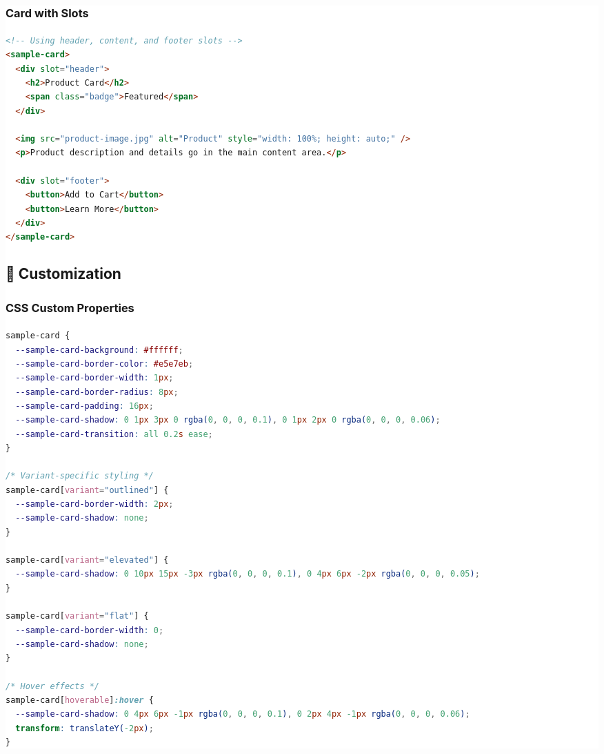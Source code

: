 ### Card with Slots
```html
<!-- Using header, content, and footer slots -->
<sample-card>
  <div slot="header">
    <h2>Product Card</h2>
    <span class="badge">Featured</span>
  </div>
  
  <img src="product-image.jpg" alt="Product" style="width: 100%; height: auto;" />
  <p>Product description and details go in the main content area.</p>
  
  <div slot="footer">
    <button>Add to Cart</button>
    <button>Learn More</button>
  </div>
</sample-card>
```

## 🎨 Customization

### CSS Custom Properties
```css
sample-card {
  --sample-card-background: #ffffff;
  --sample-card-border-color: #e5e7eb;
  --sample-card-border-width: 1px;
  --sample-card-border-radius: 8px;
  --sample-card-padding: 16px;
  --sample-card-shadow: 0 1px 3px 0 rgba(0, 0, 0, 0.1), 0 1px 2px 0 rgba(0, 0, 0, 0.06);
  --sample-card-transition: all 0.2s ease;
}

/* Variant-specific styling */
sample-card[variant="outlined"] {
  --sample-card-border-width: 2px;
  --sample-card-shadow: none;
}

sample-card[variant="elevated"] {
  --sample-card-shadow: 0 10px 15px -3px rgba(0, 0, 0, 0.1), 0 4px 6px -2px rgba(0, 0, 0, 0.05);
}

sample-card[variant="flat"] {
  --sample-card-border-width: 0;
  --sample-card-shadow: none;
}

/* Hover effects */
sample-card[hoverable]:hover {
  --sample-card-shadow: 0 4px 6px -1px rgba(0, 0, 0, 0.1), 0 2px 4px -1px rgba(0, 0, 0, 0.06);
  transform: translateY(-2px);
}
```
